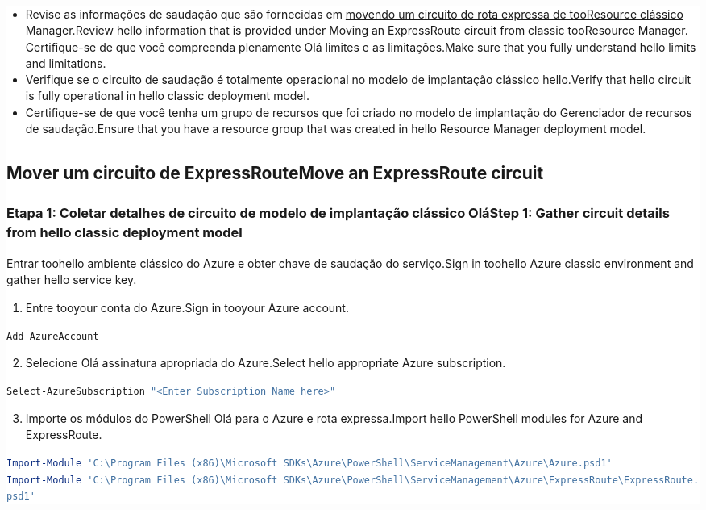 * <span data-ttu-id="a1030-110">Revise as informações de saudação que são fornecidas em [movendo um circuito de rota expressa de tooResource clássico Manager](expressroute-move.md).</span><span class="sxs-lookup"><span data-stu-id="a1030-110">Review hello information that is provided under [Moving an ExpressRoute circuit from classic tooResource Manager](expressroute-move.md).</span></span> <span data-ttu-id="a1030-111">Certifique-se de que você compreenda plenamente Olá limites e as limitações.</span><span class="sxs-lookup"><span data-stu-id="a1030-111">Make sure that you fully understand hello limits and limitations.</span></span>
* <span data-ttu-id="a1030-112">Verifique se o circuito de saudação é totalmente operacional no modelo de implantação clássico hello.</span><span class="sxs-lookup"><span data-stu-id="a1030-112">Verify that hello circuit is fully operational in hello classic deployment model.</span></span>
* <span data-ttu-id="a1030-113">Certifique-se de que você tenha um grupo de recursos que foi criado no modelo de implantação do Gerenciador de recursos de saudação.</span><span class="sxs-lookup"><span data-stu-id="a1030-113">Ensure that you have a resource group that was created in hello Resource Manager deployment model.</span></span>

## <a name="move-an-expressroute-circuit"></a><span data-ttu-id="a1030-114">Mover um circuito de ExpressRoute</span><span class="sxs-lookup"><span data-stu-id="a1030-114">Move an ExpressRoute circuit</span></span>

### <a name="step-1-gather-circuit-details-from-hello-classic-deployment-model"></a><span data-ttu-id="a1030-115">Etapa 1: Coletar detalhes de circuito de modelo de implantação clássico Olá</span><span class="sxs-lookup"><span data-stu-id="a1030-115">Step 1: Gather circuit details from hello classic deployment model</span></span>

<span data-ttu-id="a1030-116">Entrar toohello ambiente clássico do Azure e obter chave de saudação do serviço.</span><span class="sxs-lookup"><span data-stu-id="a1030-116">Sign in toohello Azure classic environment and gather hello service key.</span></span>

1. <span data-ttu-id="a1030-117">Entre tooyour conta do Azure.</span><span class="sxs-lookup"><span data-stu-id="a1030-117">Sign in tooyour Azure account.</span></span>

  ```powershell
  Add-AzureAccount
  ```

2. <span data-ttu-id="a1030-118">Selecione Olá assinatura apropriada do Azure.</span><span class="sxs-lookup"><span data-stu-id="a1030-118">Select hello appropriate Azure subscription.</span></span>

  ```powershell
  Select-AzureSubscription "<Enter Subscription Name here>"
  ```

3. <span data-ttu-id="a1030-119">Importe os módulos do PowerShell Olá para o Azure e rota expressa.</span><span class="sxs-lookup"><span data-stu-id="a1030-119">Import hello PowerShell modules for Azure and ExpressRoute.</span></span>

  ```powershell
  Import-Module 'C:\Program Files (x86)\Microsoft SDKs\Azure\PowerShell\ServiceManagement\Azure\Azure.psd1'
  Import-Module 'C:\Program Files (x86)\Microsoft SDKs\Azure\PowerShell\ServiceManagement\Azure\ExpressRoute\ExpressRoute.psd1'
  ```
